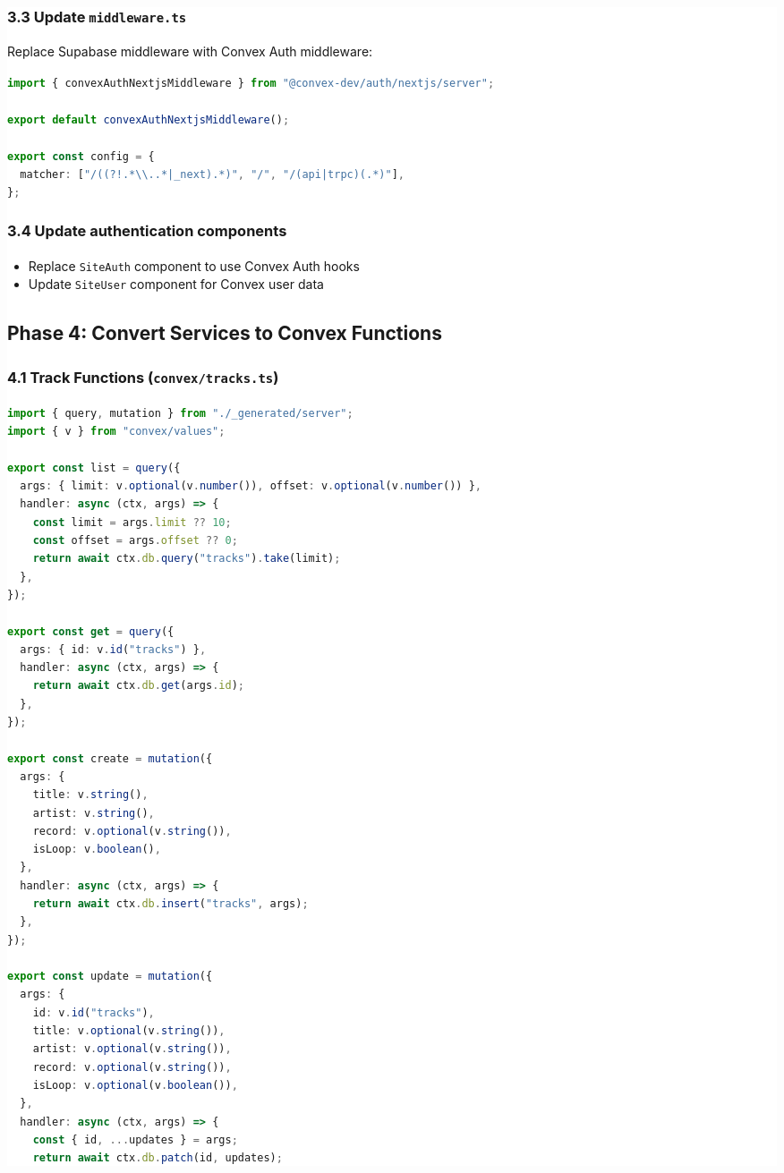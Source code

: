 ### 3.3 Update `middleware.ts`
Replace Supabase middleware with Convex Auth middleware:
```typescript
import { convexAuthNextjsMiddleware } from "@convex-dev/auth/nextjs/server";

export default convexAuthNextjsMiddleware();

export const config = {
  matcher: ["/((?!.*\\..*|_next).*)", "/", "/(api|trpc)(.*)"],
};
```

### 3.4 Update authentication components
- Replace `SiteAuth` component to use Convex Auth hooks
- Update `SiteUser` component for Convex user data

## Phase 4: Convert Services to Convex Functions

### 4.1 Track Functions (`convex/tracks.ts`)
```typescript
import { query, mutation } from "./_generated/server";
import { v } from "convex/values";

export const list = query({
  args: { limit: v.optional(v.number()), offset: v.optional(v.number()) },
  handler: async (ctx, args) => {
    const limit = args.limit ?? 10;
    const offset = args.offset ?? 0;
    return await ctx.db.query("tracks").take(limit);
  },
});

export const get = query({
  args: { id: v.id("tracks") },
  handler: async (ctx, args) => {
    return await ctx.db.get(args.id);
  },
});

export const create = mutation({
  args: {
    title: v.string(),
    artist: v.string(),
    record: v.optional(v.string()),
    isLoop: v.boolean(),
  },
  handler: async (ctx, args) => {
    return await ctx.db.insert("tracks", args);
  },
});

export const update = mutation({
  args: {
    id: v.id("tracks"),
    title: v.optional(v.string()),
    artist: v.optional(v.string()),
    record: v.optional(v.string()),
    isLoop: v.optional(v.boolean()),
  },
  handler: async (ctx, args) => {
    const { id, ...updates } = args;
    return await ctx.db.patch(id, updates);
```